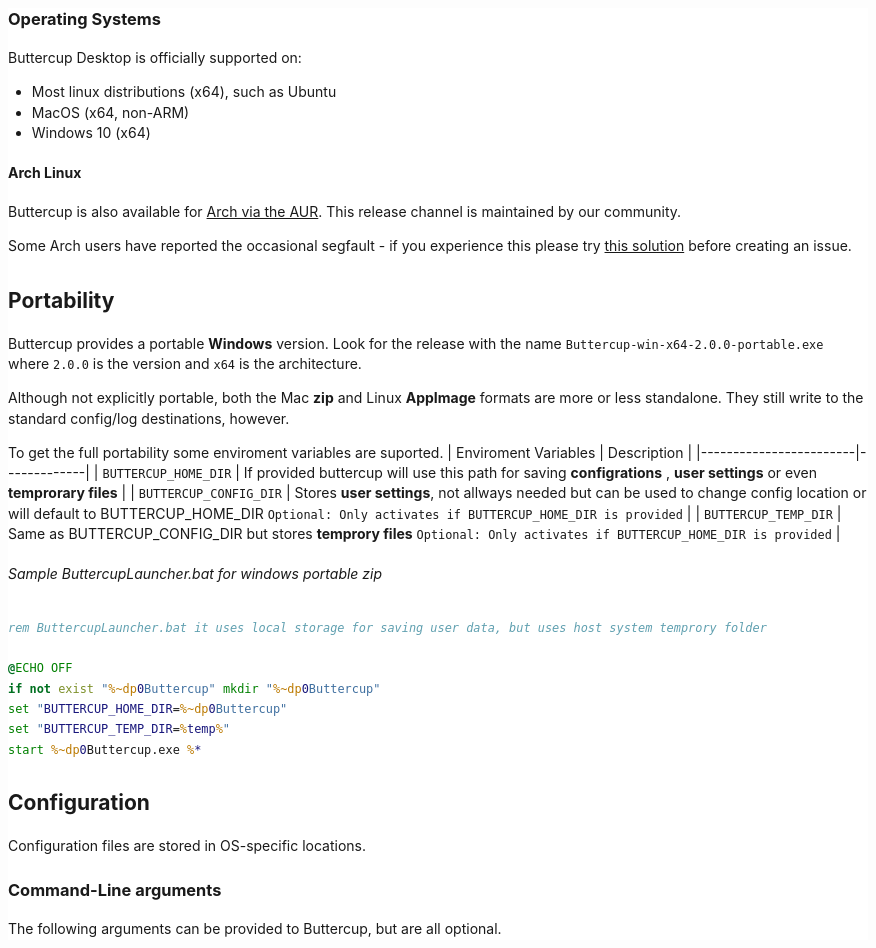 ### Operating Systems

Buttercup Desktop is officially supported on:

 * Most linux distributions (x64), such as Ubuntu
 * MacOS (x64, non-ARM)
 * Windows 10 (x64)

#### Arch Linux

Buttercup is also available for [Arch via the AUR](https://aur.archlinux.org/packages/buttercup-desktop/). This release channel is maintained by our community.

Some Arch users have reported the occasional segfault - if you experience this please try [this solution](https://github.com/buttercup/buttercup-desktop/issues/643#issuecomment-413852760) before creating an issue.

## Portability

Buttercup provides a portable **Windows** version. Look for the release with the name `Buttercup-win-x64-2.0.0-portable.exe` where `2.0.0` is the version and `x64` is the architecture.

Although not explicitly portable, both the Mac **zip** and Linux **AppImage** formats are more or less standalone. They still write to the standard config/log destinations, however.

To get the full portability some enviroment variables are suported.
| Enviroment Variables   | Description |
|------------------------|-------------|
| `BUTTERCUP_HOME_DIR`   | If provided buttercup will use this path for saving __configrations__ , __user settings__ or even __temprorary files__ |
| `BUTTERCUP_CONFIG_DIR` | Stores __user settings__, not allways needed but can be used to change config location or will default to BUTTERCUP_HOME_DIR `Optional: Only activates if BUTTERCUP_HOME_DIR is provided` |
| `BUTTERCUP_TEMP_DIR`   | Same as BUTTERCUP_CONFIG_DIR but stores __temprory files__ `Optional: Only activates if BUTTERCUP_HOME_DIR is provided` |

###### Sample ButtercupLauncher.bat for windows portable zip
```bat
rem ButtercupLauncher.bat it uses local storage for saving user data, but uses host system temprory folder

@ECHO OFF
if not exist "%~dp0Buttercup" mkdir "%~dp0Buttercup"
set "BUTTERCUP_HOME_DIR=%~dp0Buttercup"
set "BUTTERCUP_TEMP_DIR=%temp%"
start %~dp0Buttercup.exe %*
```

## Configuration

Configuration files are stored in OS-specific locations.

### Command-Line arguments

The following arguments can be provided to Buttercup, but are all optional.
